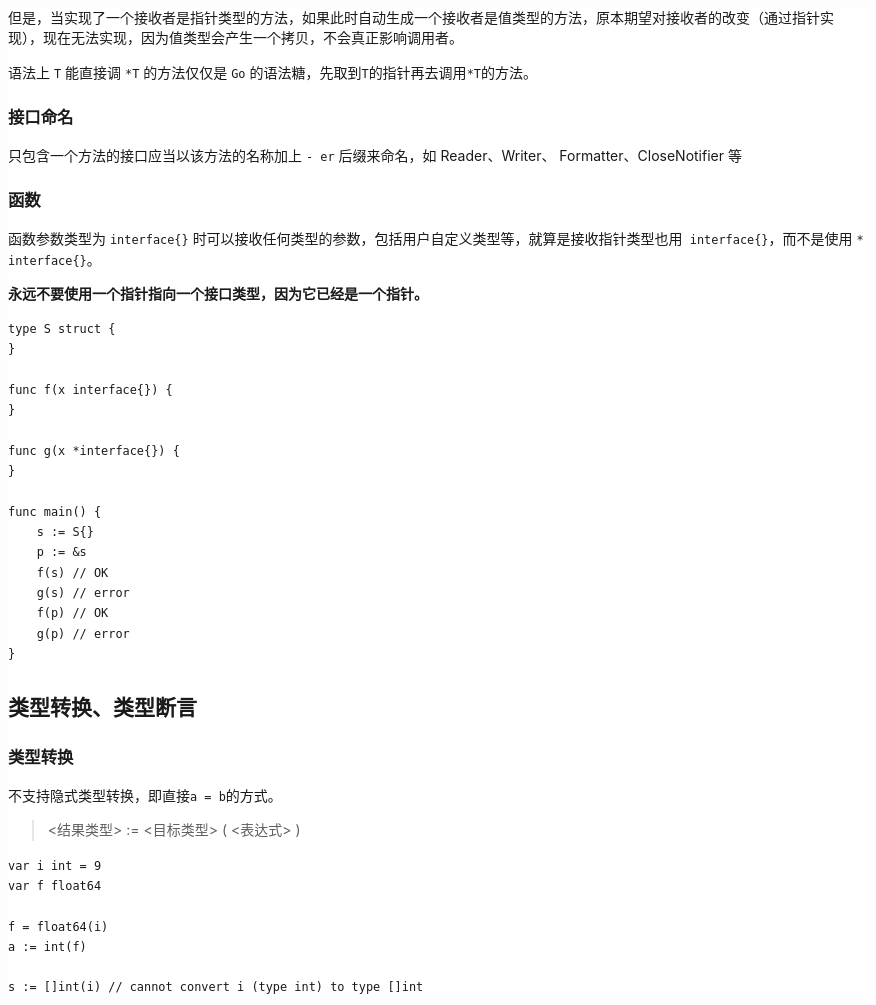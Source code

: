 但是，当实现了一个接收者是指针类型的方法，如果此时自动生成一个接收者是值类型的方法，原本期望对接收者的改变（通过指针实现），现在无法实现，因为值类型会产生一个拷贝，不会真正影响调用者。

语法上 `T` 能直接调 `*T` 的方法仅仅是 `Go` 的语法糖，先取到`T`的指针再去调用`*T`的方法。



### 接口命名

只包含一个方法的接口应当以该方法的名称加上 `- er` 后缀来命名，如 Reader、Writer、 Formatter、CloseNotifier 等



### 函数

函数参数类型为 `interface{}` 时可以接收任何类型的参数，包括用户自定义类型等，就算是接收指针类型也用` interface{}`，而不是使用 `*interface{}`。

**永远不要使用一个指针指向一个接口类型，因为它已经是一个指针。**

```
type S struct {
}

func f(x interface{}) {
}

func g(x *interface{}) {
}

func main() {
    s := S{}
    p := &s
    f(s) // OK
    g(s) // error
    f(p) // OK
    g(p) // error
}
```



## 类型转换、类型断言

### 类型转换

不支持隐式类型转换，即直接`a = b`的方式。

> &lt;结果类型&gt; := &lt;目标类型&gt; \( &lt;表达式&gt; \)

```text
var i int = 9
var f float64

f = float64(i)
a := int(f)

s := []int(i) // cannot convert i (type int) to type []int
```
